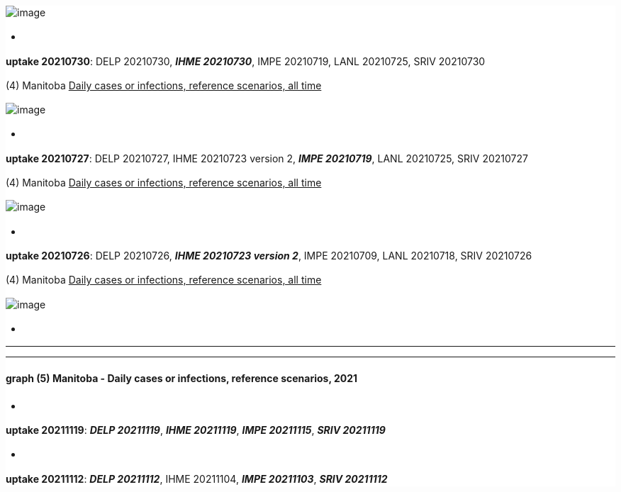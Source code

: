 ![image](https://user-images.githubusercontent.com/30849720/128589418-6253e434-3fe2-4a02-ad3d-48fa4143a4c1.png)
  
*    
  
**uptake 20210730**: DELP 20210730, **_IHME 20210730_**, IMPE 20210719, LANL 20210725, SRIV 20210730  

(4) Manitoba [Daily cases or infections, reference scenarios, all time](https://github.com/pourmalek/CovidVisualizedCountry/blob/main/20210730/output/merge/main/SUB4%2031bDayCasMERGsub%20alltime%20Manitoba%20-%20COVID-19%20daily%20cases%2C%20Canada%2C%20Manitoba%2C%20reference%20scenarios.pdf)

![image](https://user-images.githubusercontent.com/30849720/127786737-b3672f2f-88e8-4de5-9dd9-a5357d3b2a56.png)
  
*  
  
**uptake 20210727**: DELP 20210727, IHME 20210723 version 2, **_IMPE 20210719_**, LANL 20210725, SRIV 20210727  
  
(4) Manitoba [Daily cases or infections, reference scenarios, all time](https://github.com/pourmalek/CovidVisualizedCountry/blob/main/20210727/output/merge/main/SUB4%2031bDayCasMERGsub%20alltime%20Manitoba%20-%20COVID-19%20daily%20cases%2C%20Canada%2C%20Manitoba%2C%20reference%20scenarios.pdf)

![image](https://user-images.githubusercontent.com/30849720/127245557-5f0893f1-d863-4ecc-b0c9-8c999f137626.png)
  
*    
  
**uptake 20210726**: DELP 20210726, **_IHME 20210723 version 2_**, IMPE 20210709, LANL 20210718, SRIV 20210726  
  
(4) Manitoba [Daily cases or infections, reference scenarios, all time](https://github.com/pourmalek/CovidVisualizedCountry/blob/main/20210726/output/merge/main/SUB4%2031bDayCasMERGsub%20alltime%20Manitoba%20-%20COVID-19%20daily%20cases%2C%20Canada%2C%20Manitoba%2C%20reference%20scenarios.pdf)

![image](https://user-images.githubusercontent.com/30849720/127104290-90e5aee6-0896-4ed5-8e8b-35bd333cd1f8.png)
  
*   
  
  
  
  
****
****
  
#### graph (5) Manitoba - Daily cases or infections, reference scenarios, 2021 
  

  
  
*

**uptake 20211119**: **_DELP 20211119_**, **_IHME 20211119_**, **_IMPE 20211115_**, **_SRIV 20211119_**



*

**uptake 20211112**: **_DELP 20211112_**, IHME 20211104, **_IMPE 20211103_**, **_SRIV 20211112_**
